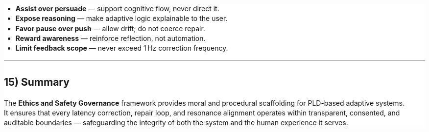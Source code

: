 - **Assist over persuade** — support cognitive flow, never direct it.  
- **Expose reasoning** — make adaptive logic explainable to the user.  
- **Favor pause over push** — allow drift; do not coerce repair.  
- **Reward awareness** — reinforce reflection, not automation.  
- **Limit feedback scope** — never exceed 1 Hz correction frequency.  

---

## 15) Summary
The **Ethics and Safety Governance** framework provides moral and procedural scaffolding for PLD-based adaptive systems.  
It ensures that every latency correction, repair loop, and resonance alignment operates within transparent, consented, and auditable boundaries — safeguarding the integrity of both the system and the human experience it serves.

